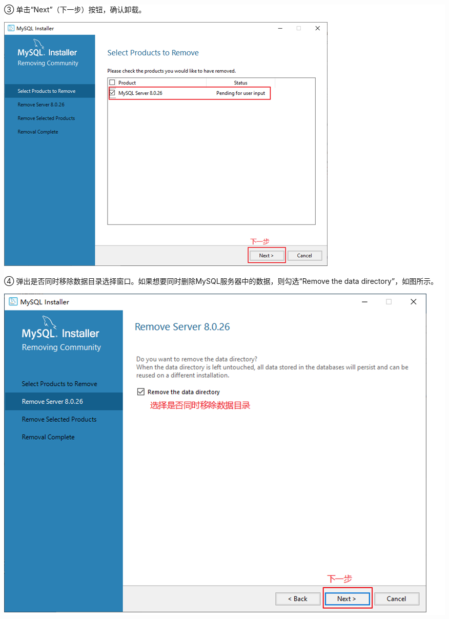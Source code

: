 ③ 单击“Next”（下一步）按钮，确认卸载。

![](../../resources/image-20211014153747283.png)

④ 弹出是否同时移除数据目录选择窗口。如果想要同时删除MySQL服务器中的数据，则勾选“Remove the data directory”，如图所示。

![](../../resources/image-20211014154112574.png)
